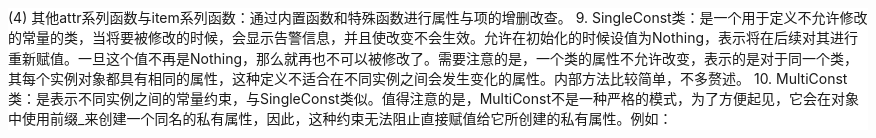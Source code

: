 (4) 其他attr系列函数与item系列函数：通过内置函数和特殊函数进行属性与项的增删改查。
9. SingleConst类：是一个用于定义不允许修改的常量的类，当将要被修改的时候，会显示告警信息，并且使改变不会生效。允许在初始化的时候设值为Nothing，表示将在后续对其进行重新赋值。一旦这个值不再是Nothing，那么就再也不可以被修改了。需要注意的是，一个类的属性不允许改变，表示的是对于同一个类，其每个实例对象都具有相同的属性，这种定义不适合在不同实例之间会发生变化的属性。内部方法比较简单，不多赘述。
10. MultiConst类：是表示不同实例之间的常量约束，与SingleConst类似。值得注意的是，MultiConst不是一种严格的模式，为了方便起见，它会在对象中使用前缀_来创建一个同名的私有属性，因此，这种约束无法阻止直接赋值给它所创建的私有属性。例如：


